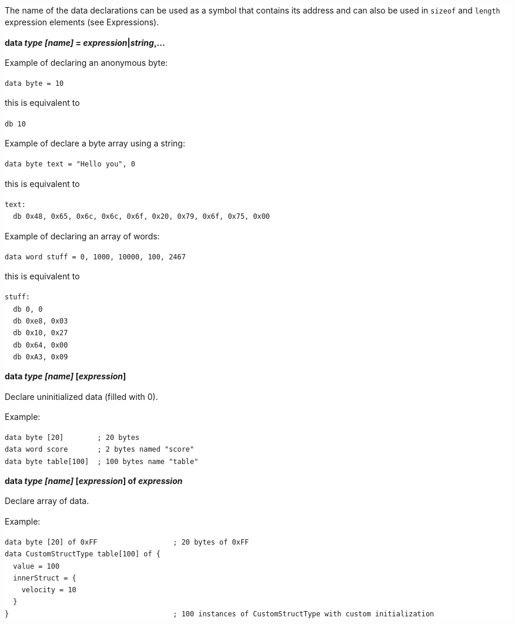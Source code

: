 The name of the data declarations can be used as a symbol that contains its address and can also be used in `sizeof` and `length` expression elements (see Expressions).

**data *type* *[name]* = *expression*|*string*,...**  

Example of declaring an anonymous byte:
```
data byte = 10
```
this is equivalent to
```
db 10
```

Example of declare a byte array using a string:
```
data byte text = "Hello you", 0
```
this is equivalent to
```
text:
  db 0x48, 0x65, 0x6c, 0x6c, 0x6f, 0x20, 0x79, 0x6f, 0x75, 0x00
```

Example of declaring an array of words:
```
data word stuff = 0, 1000, 10000, 100, 2467
```
this is equivalent to
```
stuff:
  db 0, 0
  db 0xe8, 0x03
  db 0x10, 0x27
  db 0x64, 0x00
  db 0xA3, 0x09
```

**data *type* *[name]* [*expression*]**  

Declare uninitialized data (filled with 0).

Example:
```
data byte [20]        ; 20 bytes
data word score       ; 2 bytes named "score"
data byte table[100]  ; 100 bytes name "table"
```

**data *type* *[name]* [*expression*] of *expression***  

Declare array of data.

Example:
```
data byte [20] of 0xFF                  ; 20 bytes of 0xFF
data CustomStructType table[100] of {
  value = 100
  innerStruct = {
    velocity = 10
  }
}                                       ; 100 instances of CustomStructType with custom initialization
```
